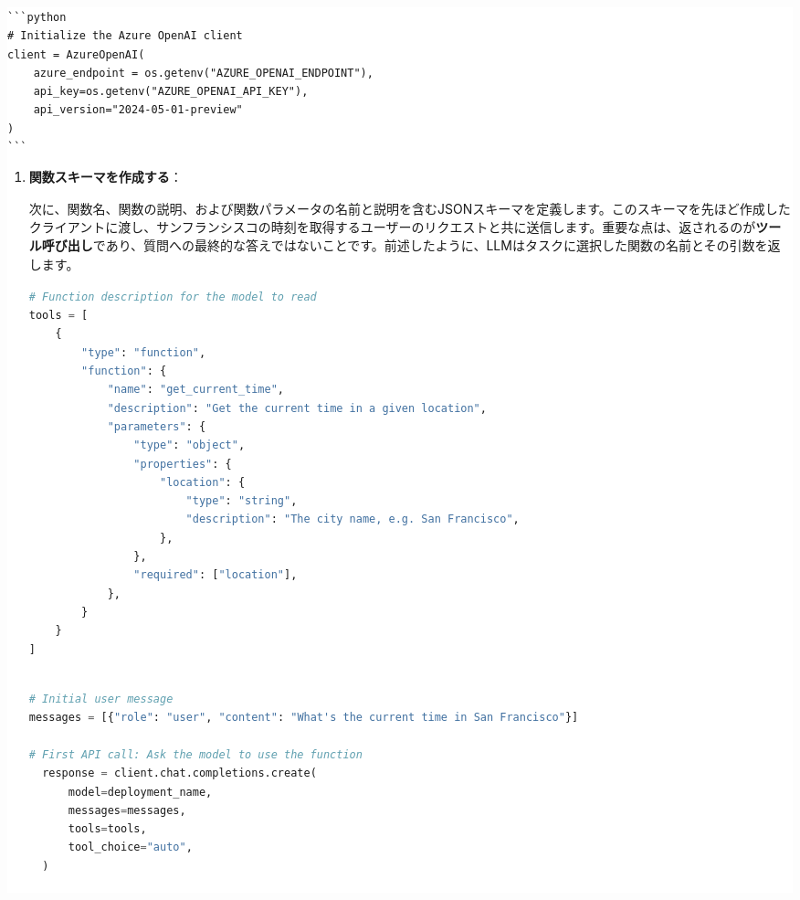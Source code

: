     ```python
    # Initialize the Azure OpenAI client
    client = AzureOpenAI(
        azure_endpoint = os.getenv("AZURE_OPENAI_ENDPOINT"), 
        api_key=os.getenv("AZURE_OPENAI_API_KEY"),  
        api_version="2024-05-01-preview"
    )
    ```

1. **関数スキーマを作成する**：

    次に、関数名、関数の説明、および関数パラメータの名前と説明を含むJSONスキーマを定義します。このスキーマを先ほど作成したクライアントに渡し、サンフランシスコの時刻を取得するユーザーのリクエストと共に送信します。重要な点は、返されるのが**ツール呼び出し**であり、質問への最終的な答えではないことです。前述したように、LLMはタスクに選択した関数の名前とその引数を返します。

    ```python
    # Function description for the model to read
    tools = [
        {
            "type": "function",
            "function": {
                "name": "get_current_time",
                "description": "Get the current time in a given location",
                "parameters": {
                    "type": "object",
                    "properties": {
                        "location": {
                            "type": "string",
                            "description": "The city name, e.g. San Francisco",
                        },
                    },
                    "required": ["location"],
                },
            }
        }
    ]
    ```
   
    ```python
  
    # Initial user message
    messages = [{"role": "user", "content": "What's the current time in San Francisco"}] 
  
    # First API call: Ask the model to use the function
      response = client.chat.completions.create(
          model=deployment_name,
          messages=messages,
          tools=tools,
          tool_choice="auto",
      )
  
